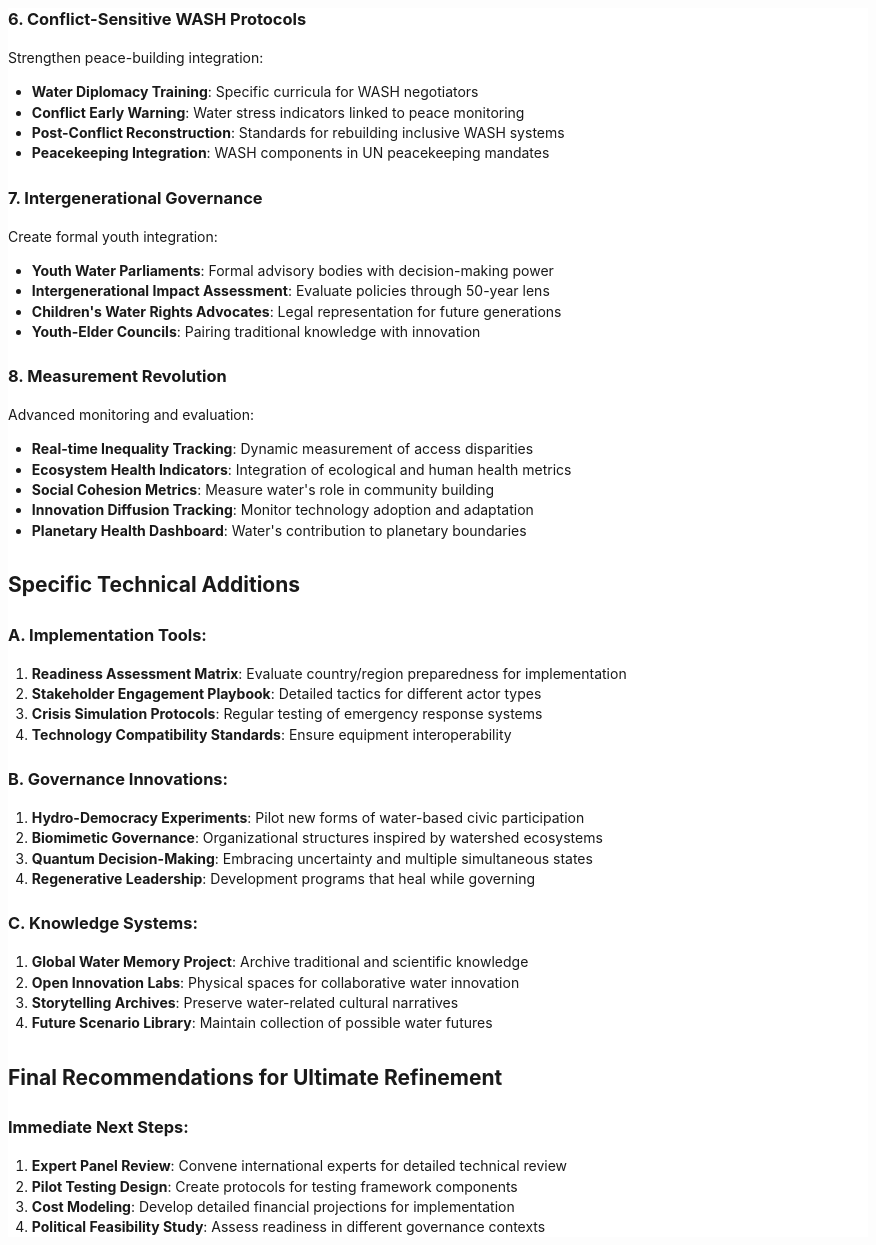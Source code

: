 ### **6. Conflict-Sensitive WASH Protocols**
Strengthen peace-building integration:
- **Water Diplomacy Training**: Specific curricula for WASH negotiators
- **Conflict Early Warning**: Water stress indicators linked to peace monitoring
- **Post-Conflict Reconstruction**: Standards for rebuilding inclusive WASH systems
- **Peacekeeping Integration**: WASH components in UN peacekeeping mandates

### **7. Intergenerational Governance**
Create formal youth integration:
- **Youth Water Parliaments**: Formal advisory bodies with decision-making power
- **Intergenerational Impact Assessment**: Evaluate policies through 50-year lens
- **Children's Water Rights Advocates**: Legal representation for future generations
- **Youth-Elder Councils**: Pairing traditional knowledge with innovation

### **8. Measurement Revolution**
Advanced monitoring and evaluation:
- **Real-time Inequality Tracking**: Dynamic measurement of access disparities
- **Ecosystem Health Indicators**: Integration of ecological and human health metrics
- **Social Cohesion Metrics**: Measure water's role in community building
- **Innovation Diffusion Tracking**: Monitor technology adoption and adaptation
- **Planetary Health Dashboard**: Water's contribution to planetary boundaries

## Specific Technical Additions

### **A. Implementation Tools:**
1. **Readiness Assessment Matrix**: Evaluate country/region preparedness for implementation
2. **Stakeholder Engagement Playbook**: Detailed tactics for different actor types
3. **Crisis Simulation Protocols**: Regular testing of emergency response systems
4. **Technology Compatibility Standards**: Ensure equipment interoperability

### **B. Governance Innovations:**
1. **Hydro-Democracy Experiments**: Pilot new forms of water-based civic participation
2. **Biomimetic Governance**: Organizational structures inspired by watershed ecosystems
3. **Quantum Decision-Making**: Embracing uncertainty and multiple simultaneous states
4. **Regenerative Leadership**: Development programs that heal while governing

### **C. Knowledge Systems:**
1. **Global Water Memory Project**: Archive traditional and scientific knowledge
2. **Open Innovation Labs**: Physical spaces for collaborative water innovation
3. **Storytelling Archives**: Preserve water-related cultural narratives
4. **Future Scenario Library**: Maintain collection of possible water futures

## Final Recommendations for Ultimate Refinement

### **Immediate Next Steps:**
1. **Expert Panel Review**: Convene international experts for detailed technical review
2. **Pilot Testing Design**: Create protocols for testing framework components
3. **Cost Modeling**: Develop detailed financial projections for implementation
4. **Political Feasibility Study**: Assess readiness in different governance contexts
